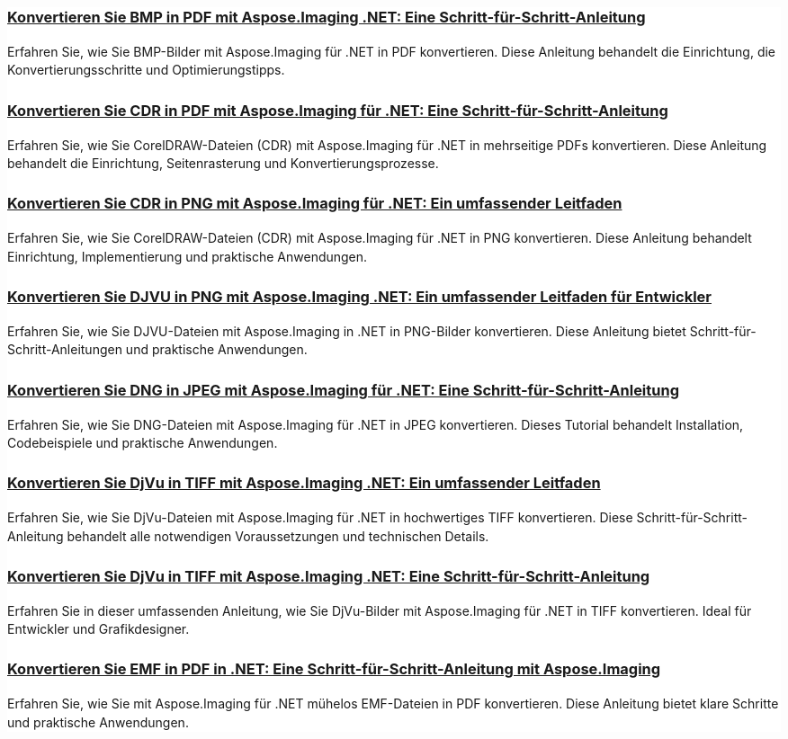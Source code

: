### [Konvertieren Sie BMP in PDF mit Aspose.Imaging .NET: Eine Schritt-für-Schritt-Anleitung](./convert-bmp-to-pdf-aspose-imaging-net/)
Erfahren Sie, wie Sie BMP-Bilder mit Aspose.Imaging für .NET in PDF konvertieren. Diese Anleitung behandelt die Einrichtung, die Konvertierungsschritte und Optimierungstipps.

### [Konvertieren Sie CDR in PDF mit Aspose.Imaging für .NET: Eine Schritt-für-Schritt-Anleitung](./convert-cdr-to-pdf-aspose-imaging-net/)
Erfahren Sie, wie Sie CorelDRAW-Dateien (CDR) mit Aspose.Imaging für .NET in mehrseitige PDFs konvertieren. Diese Anleitung behandelt die Einrichtung, Seitenrasterung und Konvertierungsprozesse.

### [Konvertieren Sie CDR in PNG mit Aspose.Imaging für .NET: Ein umfassender Leitfaden](./convert-cdr-to-png-aspose-imaging-dotnet/)
Erfahren Sie, wie Sie CorelDRAW-Dateien (CDR) mit Aspose.Imaging für .NET in PNG konvertieren. Diese Anleitung behandelt Einrichtung, Implementierung und praktische Anwendungen.

### [Konvertieren Sie DJVU in PNG mit Aspose.Imaging .NET: Ein umfassender Leitfaden für Entwickler](./convert-djvu-to-png-aspose-imaging-net/)
Erfahren Sie, wie Sie DJVU-Dateien mit Aspose.Imaging in .NET in PNG-Bilder konvertieren. Diese Anleitung bietet Schritt-für-Schritt-Anleitungen und praktische Anwendungen.

### [Konvertieren Sie DNG in JPEG mit Aspose.Imaging für .NET: Eine Schritt-für-Schritt-Anleitung](./convert-dng-to-jpeg-aspose-imaging-net/)
Erfahren Sie, wie Sie DNG-Dateien mit Aspose.Imaging für .NET in JPEG konvertieren. Dieses Tutorial behandelt Installation, Codebeispiele und praktische Anwendungen.

### [Konvertieren Sie DjVu in TIFF mit Aspose.Imaging .NET: Ein umfassender Leitfaden](./convert-djvu-to-tiff-aspose-imaging-dotnet/)
Erfahren Sie, wie Sie DjVu-Dateien mit Aspose.Imaging für .NET in hochwertiges TIFF konvertieren. Diese Schritt-für-Schritt-Anleitung behandelt alle notwendigen Voraussetzungen und technischen Details.

### [Konvertieren Sie DjVu in TIFF mit Aspose.Imaging .NET: Eine Schritt-für-Schritt-Anleitung](./convert-djvu-tiff-aspose-imaging-net/)
Erfahren Sie in dieser umfassenden Anleitung, wie Sie DjVu-Bilder mit Aspose.Imaging für .NET in TIFF konvertieren. Ideal für Entwickler und Grafikdesigner.

### [Konvertieren Sie EMF in PDF in .NET: Eine Schritt-für-Schritt-Anleitung mit Aspose.Imaging](./convert-emf-to-pdf-aspose-imaging-net/)
Erfahren Sie, wie Sie mit Aspose.Imaging für .NET mühelos EMF-Dateien in PDF konvertieren. Diese Anleitung bietet klare Schritte und praktische Anwendungen.
